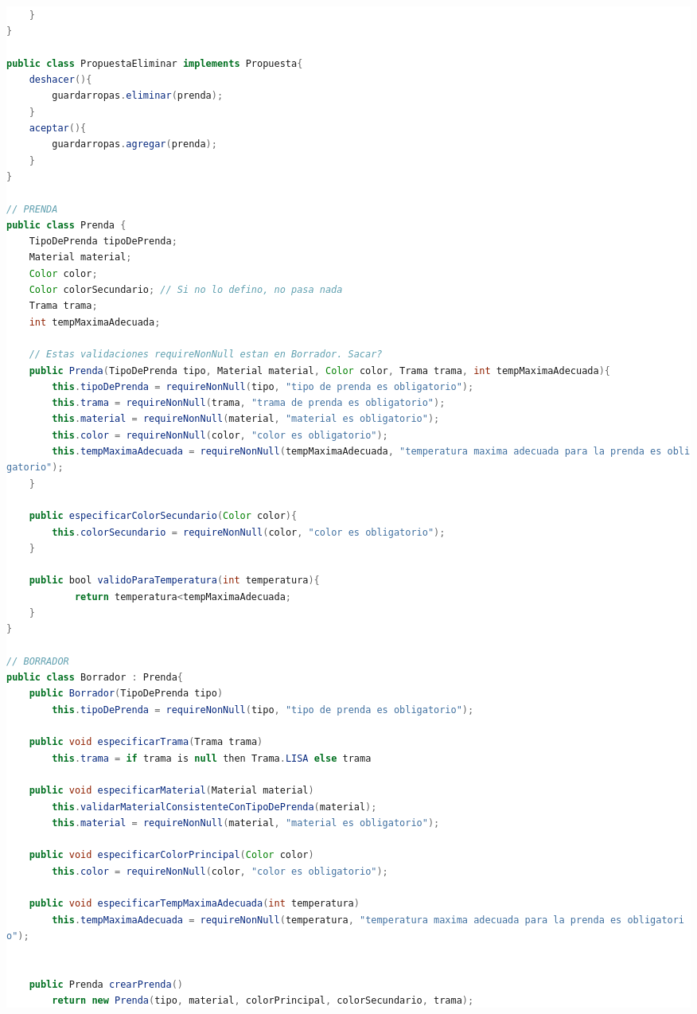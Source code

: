 ```java
	}
}

public class PropuestaEliminar implements Propuesta{
	deshacer(){
		guardarropas.eliminar(prenda);
	}
	aceptar(){
		guardarropas.agregar(prenda);
	}
}

// PRENDA
public class Prenda {
	TipoDePrenda tipoDePrenda;
	Material material;
	Color color;
	Color colorSecundario; // Si no lo defino, no pasa nada
	Trama trama;
	int tempMaximaAdecuada;

	// Estas validaciones requireNonNull estan en Borrador. Sacar?
	public Prenda(TipoDePrenda tipo, Material material, Color color, Trama trama, int tempMaximaAdecuada){
		this.tipoDePrenda = requireNonNull(tipo, "tipo de prenda es obligatorio");
		this.trama = requireNonNull(trama, "trama de prenda es obligatorio");
		this.material = requireNonNull(material, "material es obligatorio");
		this.color = requireNonNull(color, "color es obligatorio");
		this.tempMaximaAdecuada = requireNonNull(tempMaximaAdecuada, "temperatura maxima adecuada para la prenda es obligatorio");
	}

	public especificarColorSecundario(Color color){
		this.colorSecundario = requireNonNull(color, "color es obligatorio");
	}
  
  	public bool validoParaTemperatura(int temperatura){
    		return temperatura<tempMaximaAdecuada;
  	}
}

// BORRADOR
public class Borrador : Prenda{
	public Borrador(TipoDePrenda tipo)
		this.tipoDePrenda = requireNonNull(tipo, "tipo de prenda es obligatorio");

	public void especificarTrama(Trama trama)
		this.trama = if trama is null then Trama.LISA else trama

	public void especificarMaterial(Material material)
		this.validarMaterialConsistenteConTipoDePrenda(material);
		this.material = requireNonNull(material, "material es obligatorio");

	public void especificarColorPrincipal(Color color)
		this.color = requireNonNull(color, "color es obligatorio");

	public void especificarTempMaximaAdecuada(int temperatura)
		this.tempMaximaAdecuada = requireNonNull(temperatura, "temperatura maxima adecuada para la prenda es obligatorio");


	public Prenda crearPrenda()
		return new Prenda(tipo, material, colorPrincipal, colorSecundario, trama);
```